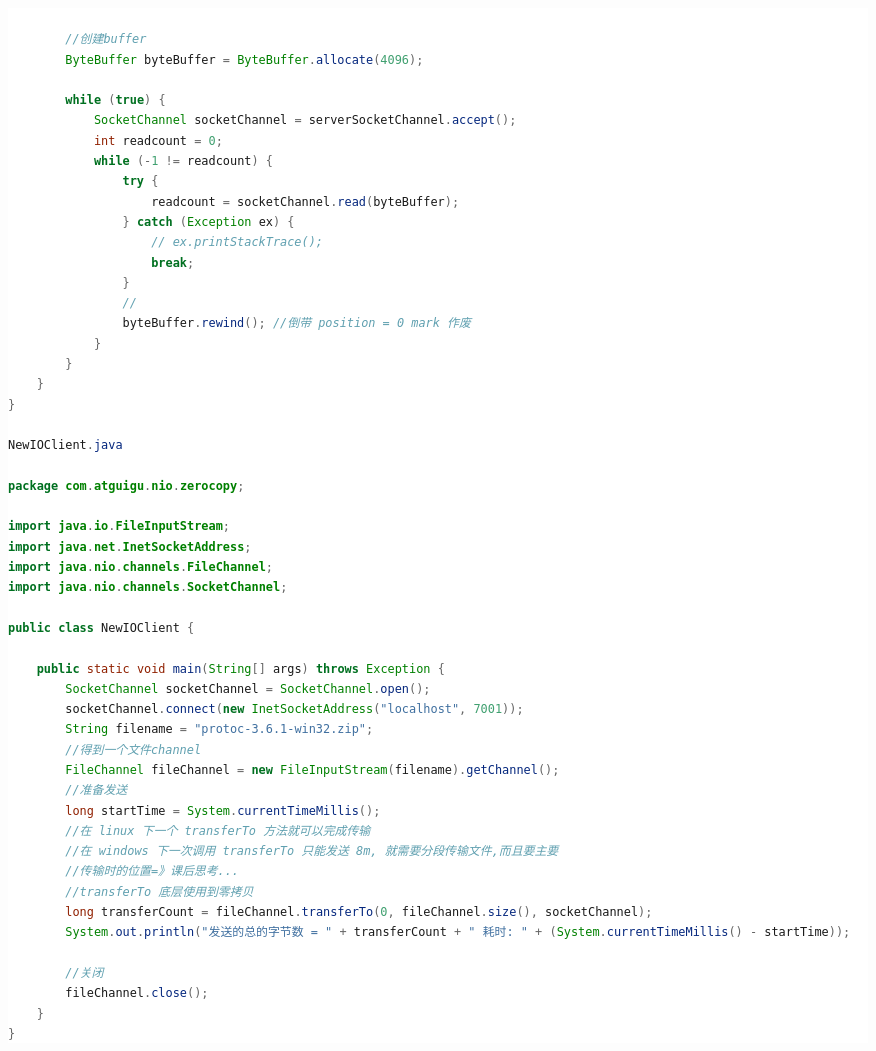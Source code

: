 ```java

        //创建buffer
        ByteBuffer byteBuffer = ByteBuffer.allocate(4096);

        while (true) {
            SocketChannel socketChannel = serverSocketChannel.accept();
            int readcount = 0;
            while (-1 != readcount) {
                try {
                    readcount = socketChannel.read(byteBuffer);
                } catch (Exception ex) {
                    // ex.printStackTrace();
                    break;
                }
                //
                byteBuffer.rewind(); //倒带 position = 0 mark 作废
            }
        }
    }
}

NewIOClient.java

package com.atguigu.nio.zerocopy;

import java.io.FileInputStream;
import java.net.InetSocketAddress;
import java.nio.channels.FileChannel;
import java.nio.channels.SocketChannel;

public class NewIOClient {

    public static void main(String[] args) throws Exception {
        SocketChannel socketChannel = SocketChannel.open();
        socketChannel.connect(new InetSocketAddress("localhost", 7001));
        String filename = "protoc-3.6.1-win32.zip";
        //得到一个文件channel
        FileChannel fileChannel = new FileInputStream(filename).getChannel();
        //准备发送
        long startTime = System.currentTimeMillis();
        //在 linux 下一个 transferTo 方法就可以完成传输
        //在 windows 下一次调用 transferTo 只能发送 8m, 就需要分段传输文件,而且要主要
        //传输时的位置=》课后思考...
        //transferTo 底层使用到零拷贝
        long transferCount = fileChannel.transferTo(0, fileChannel.size(), socketChannel);
        System.out.println("发送的总的字节数 = " + transferCount + " 耗时: " + (System.currentTimeMillis() - startTime));

        //关闭
        fileChannel.close();
    }
}
```
